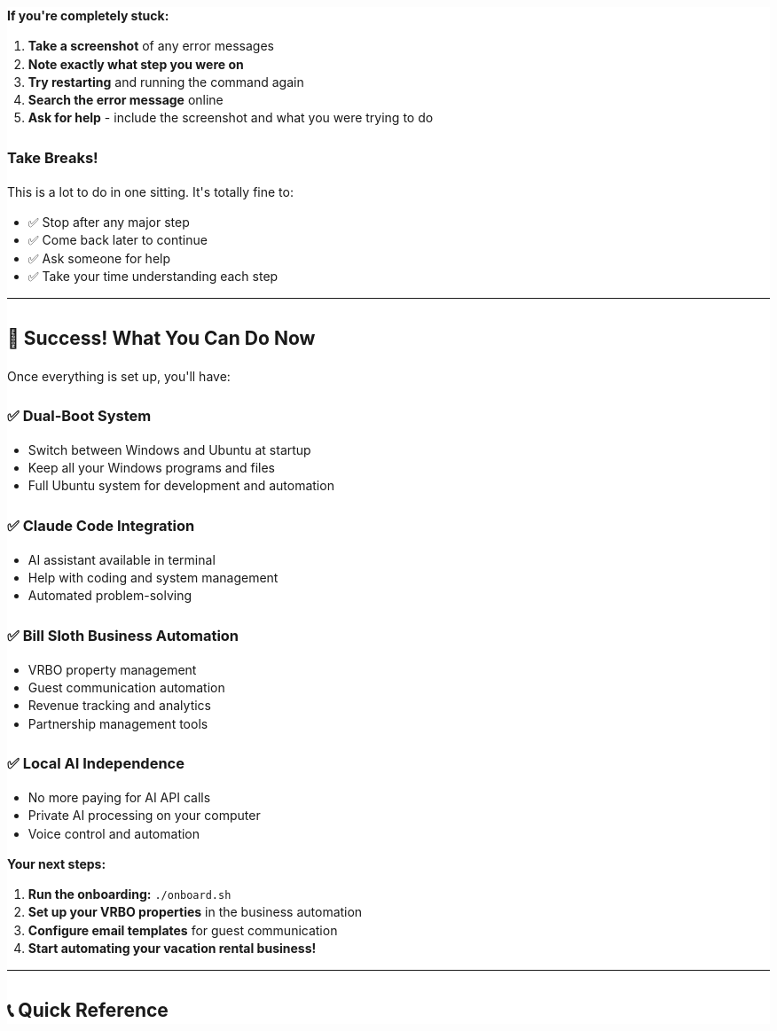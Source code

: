 **If you're completely stuck:**
1. **Take a screenshot** of any error messages
2. **Note exactly what step you were on**
3. **Try restarting** and running the command again
4. **Search the error message** online
5. **Ask for help** - include the screenshot and what you were trying to do

### Take Breaks!

This is a lot to do in one sitting. It's totally fine to:
- ✅ Stop after any major step
- ✅ Come back later to continue
- ✅ Ask someone for help
- ✅ Take your time understanding each step

---

## 🎉 Success! What You Can Do Now

Once everything is set up, you'll have:

### ✅ **Dual-Boot System**
- Switch between Windows and Ubuntu at startup
- Keep all your Windows programs and files
- Full Ubuntu system for development and automation

### ✅ **Claude Code Integration**
- AI assistant available in terminal
- Help with coding and system management
- Automated problem-solving

### ✅ **Bill Sloth Business Automation**
- VRBO property management
- Guest communication automation
- Revenue tracking and analytics
- Partnership management tools

### ✅ **Local AI Independence**
- No more paying for AI API calls
- Private AI processing on your computer
- Voice control and automation

**Your next steps:**
1. **Run the onboarding:** `./onboard.sh`
2. **Set up your VRBO properties** in the business automation
3. **Configure email templates** for guest communication
4. **Start automating your vacation rental business!**

---

## 📞 Quick Reference
